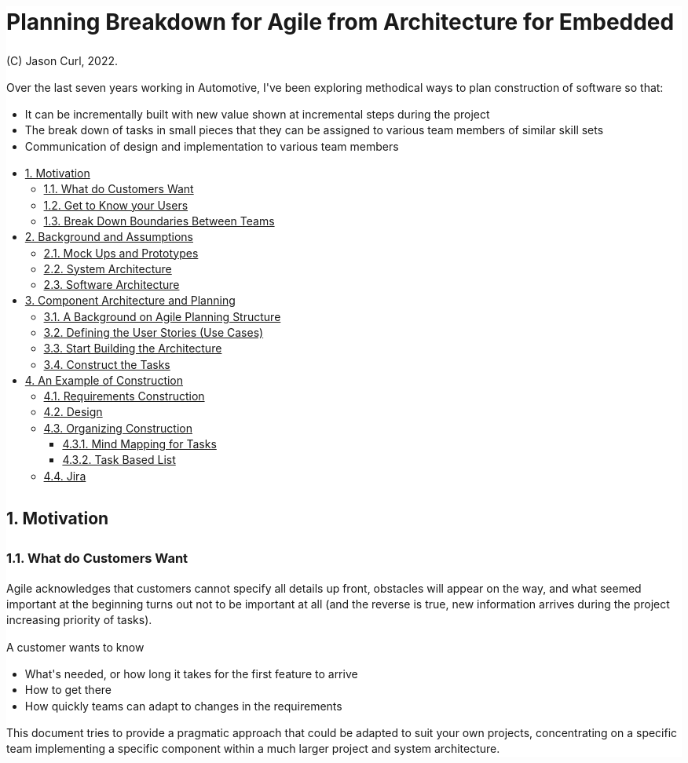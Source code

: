 # Planning Breakdown for Agile from Architecture for Embedded 

(C) Jason Curl, 2022.

Over the last seven years working in Automotive, I've been exploring methodical
ways to plan construction of software so that:

* It can be incrementally built with new value shown at incremental steps during
  the project
* The break down of tasks in small pieces that they can be assigned to various
  team members of similar skill sets
* Communication of design and implementation to various team members

- [1. Motivation](#1-motivation)
  - [1.1. What do Customers Want](#11-what-do-customers-want)
  - [1.2. Get to Know your Users](#12-get-to-know-your-users)
  - [1.3. Break Down Boundaries Between Teams](#13-break-down-boundaries-between-teams)
- [2. Background and Assumptions](#2-background-and-assumptions)
  - [2.1. Mock Ups and Prototypes](#21-mock-ups-and-prototypes)
  - [2.2. System Architecture](#22-system-architecture)
  - [2.3. Software Architecture](#23-software-architecture)
- [3. Component Architecture and Planning](#3-component-architecture-and-planning)
  - [3.1. A Background on Agile Planning Structure](#31-a-background-on-agile-planning-structure)
  - [3.2. Defining the User Stories (Use Cases)](#32-defining-the-user-stories-use-cases)
  - [3.3. Start Building the Architecture](#33-start-building-the-architecture)
  - [3.4. Construct the Tasks](#34-construct-the-tasks)
- [4. An Example of Construction](#4-an-example-of-construction)
  - [4.1. Requirements Construction](#41-requirements-construction)
  - [4.2. Design](#42-design)
  - [4.3. Organizing Construction](#43-organizing-construction)
    - [4.3.1. Mind Mapping for Tasks](#431-mind-mapping-for-tasks)
    - [4.3.2. Task Based List](#432-task-based-list)
  - [4.4. Jira](#44-jira)

## 1. Motivation

### 1.1. What do Customers Want

Agile acknowledges that customers cannot specify all details up front, obstacles
will appear on the way, and what seemed important at the beginning turns out not
to be important at all (and the reverse is true, new information arrives during
the project increasing priority of tasks).

A customer wants to know

* What's needed, or how long it takes for the first feature to arrive
* How to get there
* How quickly teams can adapt to changes in the requirements

This document tries to provide a pragmatic approach that could be adapted to
suit your own projects, concentrating on a specific team implementing a specific
component within a much larger project and system architecture.
